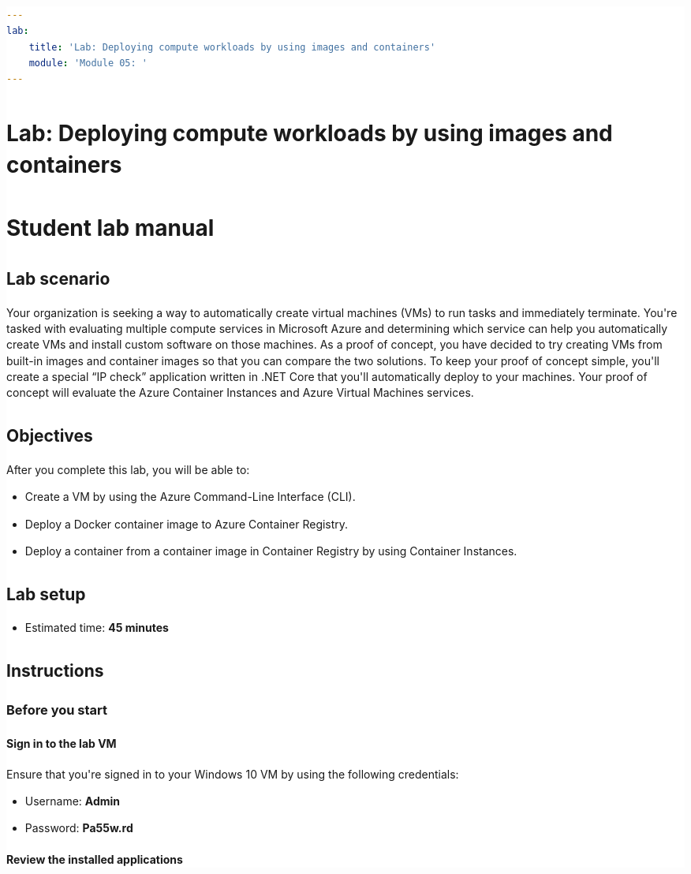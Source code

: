 ```yaml
---
lab:
    title: 'Lab: Deploying compute workloads by using images and containers'
    module: 'Module 05: '
---
```


# Lab: Deploying compute workloads by using images and containers
# Student lab manual

## Lab scenario

Your organization is seeking a way to automatically create virtual machines (VMs) to run tasks and immediately terminate. You're tasked with evaluating multiple compute services in Microsoft Azure and determining which service can help you automatically create VMs and install custom software on those machines. As a proof of concept, you have decided to try creating VMs from built-in images and container images so that you can compare the two solutions. To keep your proof of concept simple, you'll create a special “IP check” application written in .NET Core that you'll automatically deploy to your machines. Your proof of concept will evaluate the Azure Container Instances and Azure Virtual Machines services.

## Objectives

After you complete this lab, you will be able to:

-   Create a VM by using the Azure Command-Line Interface (CLI).

-   Deploy a Docker container image to Azure Container Registry.

-   Deploy a container from a container image in Container Registry by using Container Instances.

## Lab setup

-   Estimated time: **45 minutes**

## Instructions

### Before you start

#### Sign in to the lab VM

Ensure that you're signed in to your Windows 10 VM by using the following credentials:
    
- Username: **Admin**

- Password: **Pa55w.rd**

#### Review the installed applications

